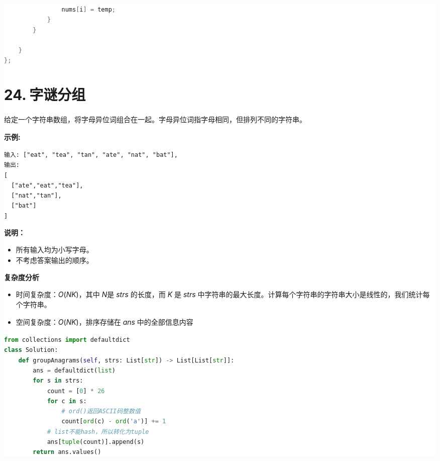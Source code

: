 ```c++
                nums[i] = temp;
            }
        }
            
    }
};
```



# 24. 字谜分组

给定一个字符串数组，将字母异位词组合在一起。字母异位词指字母相同，但排列不同的字符串。

**示例:**

```
输入: ["eat", "tea", "tan", "ate", "nat", "bat"],
输出:
[
  ["ate","eat","tea"],
  ["nat","tan"],
  ["bat"]
]
```

**说明：**

- 所有输入均为小写字母。
- 不考虑答案输出的顺序。



**复杂度分析**

- 时间复杂度：$O(NK)$，其中 $N$是 $strs$ 的长度，而 $K$ 是 $strs$ 中字符串的最大长度。计算每个字符串的字符串大小是线性的，我们统计每个字符串。


- 空间复杂度：$O(NK)$，排序存储在 $ans$ 中的全部信息内容




```python
from collections import defaultdict
class Solution:
    def groupAnagrams(self, strs: List[str]) -> List[List[str]]:
        ans = defaultdict(list)
        for s in strs:
            count = [0] * 26
            for c in s:
                # ord()返回ASCII码整数值
                count[ord(c) - ord('a')] += 1
            # list不能hash，所以转化为tuple
            ans[tuple(count)].append(s)
        return ans.values()
```
